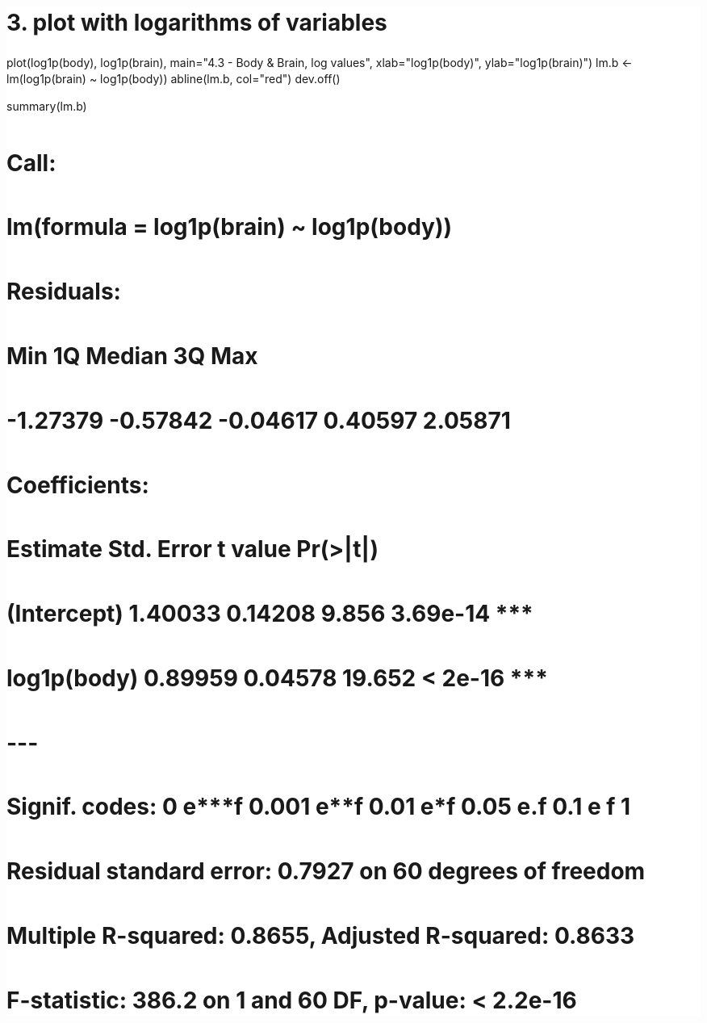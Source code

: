 #  3. plot with logarithms of variables

plot(log1p(body), log1p(brain),
     main="4.3 - Body & Brain, log values",
     xlab="log1p(body)",
     ylab="log1p(brain)")
lm.b <- lm(log1p(brain) ~ log1p(body))
abline(lm.b, col="red")
dev.off()

summary(lm.b)
#
# Call:
# lm(formula = log1p(brain) ~ log1p(body))
# 
# Residuals:
#      Min       1Q   Median       3Q      Max 
# -1.27379 -0.57842 -0.04617  0.40597  2.05871 
# 
# Coefficients:
#              Estimate Std. Error t value Pr(>|t|)    
# (Intercept)  1.40033    0.14208   9.856 3.69e-14 ***
# log1p(body)  0.89959    0.04578  19.652  < 2e-16 ***
# ---
# Signif. codes:  0 e***f 0.001 e**f 0.01 e*f 0.05 e.f 0.1 e f 1 
#
# Residual standard error: 0.7927 on 60 degrees of freedom
# Multiple R-squared: 0.8655,     Adjusted R-squared: 0.8633 
# F-statistic: 386.2 on 1 and 60 DF,  p-value: < 2.2e-16 
